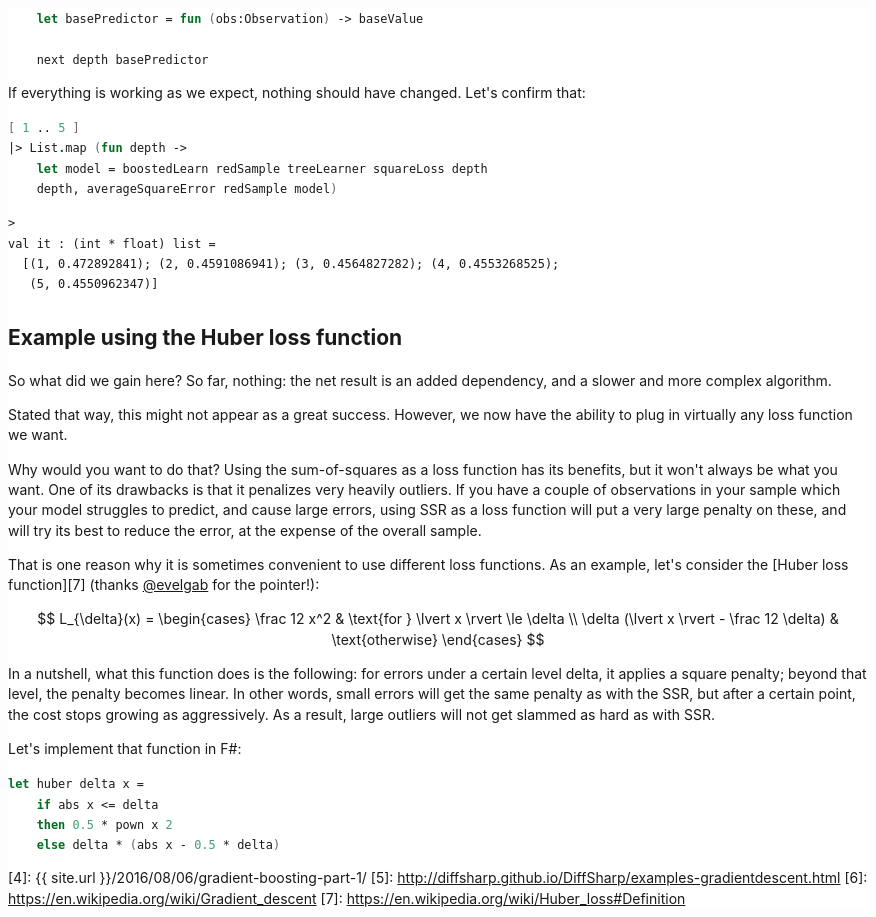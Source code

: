 ``` fsharp
    let basePredictor = fun (obs:Observation) -> baseValue

    next depth basePredictor
```

If everything is working as we expect, nothing should have changed. Let's confirm that:

``` fsharp
[ 1 .. 5 ]
|> List.map (fun depth ->
    let model = boostedLearn redSample treeLearner squareLoss depth
    depth, averageSquareError redSample model)
```

```
> 
val it : (int * float) list =
  [(1, 0.472892841); (2, 0.4591086941); (3, 0.4564827282); (4, 0.4553268525);
   (5, 0.4550962347)]
```

## Example using the Huber loss function

So what did we gain here? So far, nothing: the net result is an added dependency, and a slower and more complex algorithm.

Stated that way, this might not appear as a great success. However, we now have the ability to plug in virtually any loss function we want.

Why would you want to do that? Using the sum-of-squares as a loss function has its benefits, but it won't always be what you want. One of its drawbacks is that it penalizes very heavily outliers. If you have a couple of observations in your sample which your model struggles to predict, and cause large errors, using SSR as a loss function will put a very large penalty on these, and will try its best to reduce the error, at the expense of the overall sample.

That is one reason why it is sometimes convenient to use different loss functions. As an example, let's consider the [Huber loss function][7] (thanks [@evelgab](https://twitter.com/evelgab) for the pointer!):

$$ 
L_{\delta}(x) = 
\begin{cases}
\frac 12 x^2 & \text{for } \lvert x \rvert \le \delta \\
\delta (\lvert x \rvert - \frac 12 \delta) & \text{otherwise}
\end{cases}
$$

In a nutshell, what this function does is the following: for errors under a certain level delta, it applies a square penalty; beyond that level, the penalty becomes linear. In other words, small errors will get the same penalty as with the SSR, but after a certain point, the cost stops growing as aggressively. As a result, large outliers will not get slammed as hard as with SSR.

Let's implement that function in F#:

``` fsharp
let huber delta x = 
    if abs x <= delta
    then 0.5 * pown x 2
    else delta * (abs x - 0.5 * delta)
```


[1]: http://diffsharp.github.io/DiffSharp/
[2]: http://archive.ics.uci.edu/ml/datasets/Wine+Quality
[3]: http://archive.ics.uci.edu/ml/index.html
[4]: {{ site.url }}/2016/08/06/gradient-boosting-part-1/
[5]: http://diffsharp.github.io/DiffSharp/examples-gradientdescent.html
[6]: https://en.wikipedia.org/wiki/Gradient_descent
[7]: https://en.wikipedia.org/wiki/Huber_loss#Definition